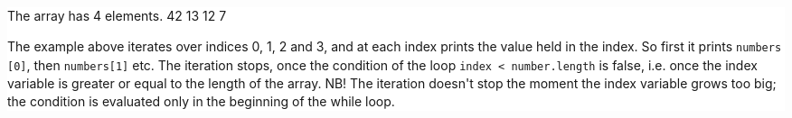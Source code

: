 <sample-output>

The array has 4 elements.
42
13
12
7

</sample-output>

The example above iterates over indices 0, 1, 2 and 3, and at each index prints the value held in the index. So first it prints `numbers[0]`, then `numbers[1]` etc. The iteration stops, once the condition of the loop `index < number.length` is false, i.e. once the index variable is greater or equal to the length of the array. NB! The iteration doesn't stop the moment the index variable grows too big; the condition is evaluated only in the beginning of the while loop.
